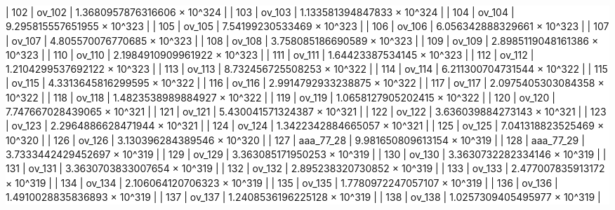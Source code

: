 | 102 | ov_102 | 1.3680957876316606 × 10^324 |
| 103 | ov_103 | 1.133581394847833 × 10^324 |
| 104 | ov_104 | 9.295815557651955 × 10^323 |
| 105 | ov_105 | 7.54199230533469 × 10^323 |
| 106 | ov_106 | 6.056342888329661 × 10^323 |
| 107 | ov_107 | 4.805570076770685 × 10^323 |
| 108 | ov_108 | 3.758085186690589 × 10^323 |
| 109 | ov_109 | 2.8985119048161386 × 10^323 |
| 110 | ov_110 | 2.1984910909961922 × 10^323 |
| 111 | ov_111 | 1.64423387534145 × 10^323 |
| 112 | ov_112 | 1.2104299537692122 × 10^323 |
| 113 | ov_113 | 8.732456725508253 × 10^322 |
| 114 | ov_114 | 6.211300704731544 × 10^322 |
| 115 | ov_115 | 4.3313645816299595 × 10^322 |
| 116 | ov_116 | 2.9914792933238875 × 10^322 |
| 117 | ov_117 | 2.0975405303084358 × 10^322 |
| 118 | ov_118 | 1.4823538989884927 × 10^322 |
| 119 | ov_119 | 1.0658127905202415 × 10^322 |
| 120 | ov_120 | 7.747667028439065 × 10^321 |
| 121 | ov_121 | 5.430041571324387 × 10^321 |
| 122 | ov_122 | 3.636039884273143 × 10^321 |
| 123 | ov_123 | 2.2964886628471944 × 10^321 |
| 124 | ov_124 | 1.3422342884665057 × 10^321 |
| 125 | ov_125 | 7.041318823525469 × 10^320 |
| 126 | ov_126 | 3.130396284389546 × 10^320 |
| 127 | aaa_77_28 | 9.981650809613154 × 10^319 |
| 128 | aaa_77_29 | 3.7333442429452697 × 10^319 |
| 129 | ov_129 | 3.363085171950253 × 10^319 |
| 130 | ov_130 | 3.3630732282334146 × 10^319 |
| 131 | ov_131 | 3.3630703833007654 × 10^319 |
| 132 | ov_132 | 2.895238320730852 × 10^319 |
| 133 | ov_133 | 2.477007835913172 × 10^319 |
| 134 | ov_134 | 2.106064120706323 × 10^319 |
| 135 | ov_135 | 1.7780972247057107 × 10^319 |
| 136 | ov_136 | 1.4910028835836893 × 10^319 |
| 137 | ov_137 | 1.2408536196225128 × 10^319 |
| 138 | ov_138 | 1.0257309405495977 × 10^319 |